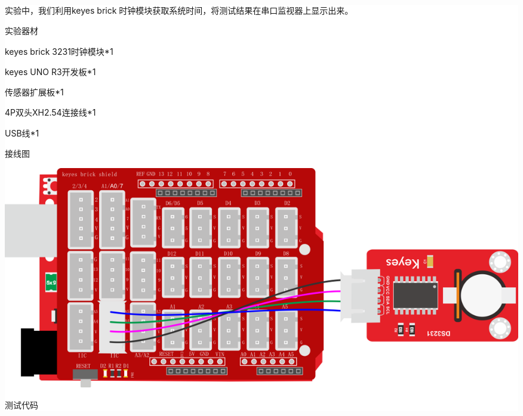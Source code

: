 实验中，我们利用keyes brick
时钟模块获取系统时间，将测试结果在串口监视器上显示出来。

实验器材

keyes brick 3231时钟模块\*1

keyes UNO R3开发板\*1

传感器扩展板\*1

4P双头XH2.54连接线\*1

USB线\*1

接线图

![](media/111c42857c15d4e7f18b1d59873361f0.png)

测试代码
